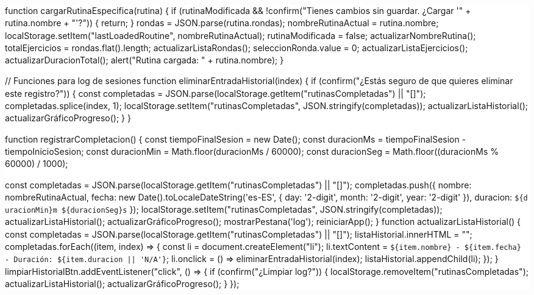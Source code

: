 
function cargarRutinaEspecifica(rutina) {
    if (rutinaModificada && !confirm("Tienes cambios sin guardar. ¿Cargar '" + rutina.nombre + "'?")) {
        return;
    }
    rondas = JSON.parse(rutina.rondas);
    nombreRutinaActual = rutina.nombre;
    localStorage.setItem("lastLoadedRoutine", nombreRutinaActual);
    rutinaModificada = false;
    actualizarNombreRutina();
    totalEjercicios = rondas.flat().length;
    actualizarListaRondas();
    seleccionRonda.value = 0;
    actualizarListaEjercicios();
    actualizarDuracionTotal();
    alert("Rutina cargada: " + rutina.nombre);
}


// Funciones para log de sesiones
function eliminarEntradaHistorial(index) {
  if (confirm("¿Estás seguro de que quieres eliminar este registro?")) {
    const completadas = JSON.parse(localStorage.getItem("rutinasCompletadas") || "[]");
    completadas.splice(index, 1);
    localStorage.setItem("rutinasCompletadas", JSON.stringify(completadas));
    actualizarListaHistorial();
    actualizarGráficoProgreso();
  }
}

function registrarCompletacion() {
  const tiempoFinalSesion = new Date();
  const duracionMs = tiempoFinalSesion - tiempoInicioSesion;
  const duracionMin = Math.floor(duracionMs / 60000);
  const duracionSeg = Math.floor((duracionMs % 60000) / 1000);

  const completadas = JSON.parse(localStorage.getItem("rutinasCompletadas") || "[]");
  completadas.push({
    nombre: nombreRutinaActual,
    fecha: new Date().toLocaleDateString('es-ES', { day: '2-digit', month: '2-digit', year: '2-digit' }),
    duracion: `${duracionMin}m ${duracionSeg}s`
  });
  localStorage.setItem("rutinasCompletadas", JSON.stringify(completadas));
  actualizarListaHistorial();
  actualizarGráficoProgreso();
  mostrarPestana('log');
  reiniciarApp();
}
function actualizarListaHistorial() {
  const completadas = JSON.parse(localStorage.getItem("rutinasCompletadas") || "[]");
  listaHistorial.innerHTML = "";
  completadas.forEach((item, index) => {
    const li = document.createElement("li");
    li.textContent = `${item.nombre} - ${item.fecha} - Duración: ${item.duracion || 'N/A'}`;
    li.onclick = () => eliminarEntradaHistorial(index);
    listaHistorial.appendChild(li);
  });
}
limpiarHistorialBtn.addEventListener("click", () => {
  if (confirm("¿Limpiar log?")) {
    localStorage.removeItem("rutinasCompletadas");
    actualizarListaHistorial();
    actualizarGráficoProgreso();
  }
});